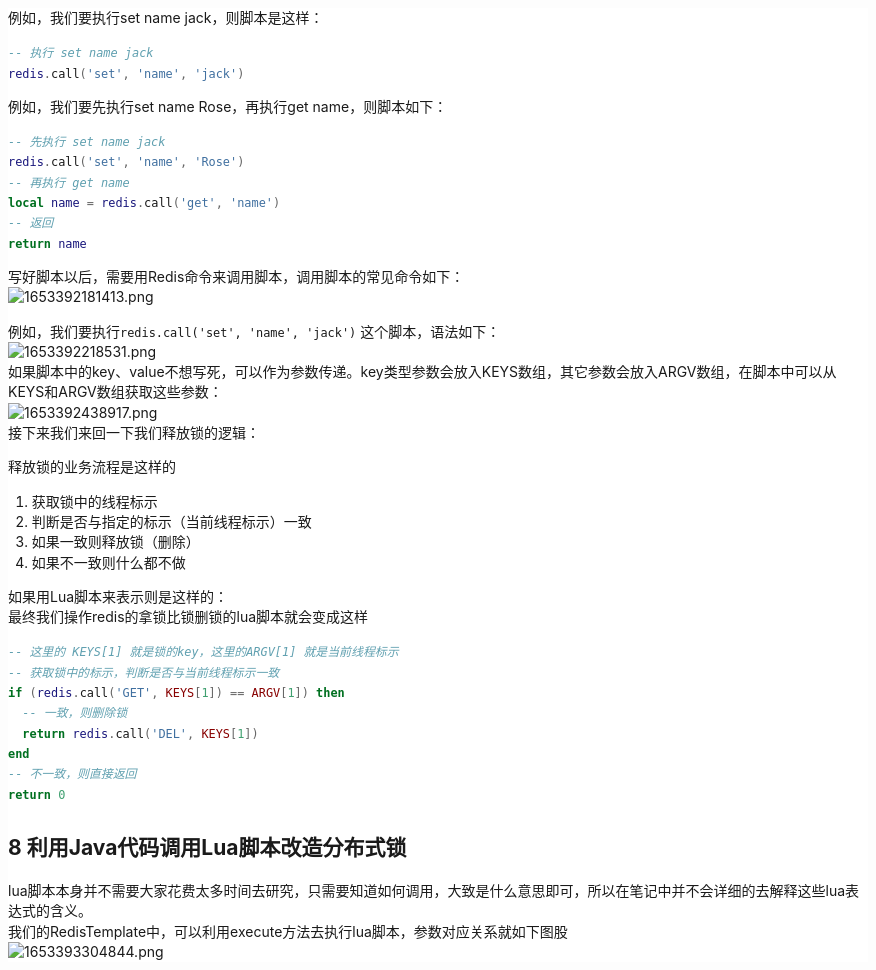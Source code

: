 例如，我们要执行set name jack，则脚本是这样：
```lua
-- 执行 set name jack
redis.call('set', 'name', 'jack')
```

例如，我们要先执行set name Rose，再执行get name，则脚本如下：
```lua
-- 先执行 set name jack
redis.call('set', 'name', 'Rose')
-- 再执行 get name
local name = redis.call('get', 'name')
-- 返回
return name
```

写好脚本以后，需要用Redis命令来调用脚本，调用脚本的常见命令如下：<br />![1653392181413.png](https://cdn.nlark.com/yuque/0/2022/png/22334924/1665035237497-9951083d-fc0c-49fc-9d48-22711ac59b6a.png#averageHue=%23031f32&clientId=u94722be3-b773-4&errorMessage=unknown%20error&from=drop&id=u3776aaab&originHeight=163&originWidth=714&originalType=binary&ratio=1&rotation=0&showTitle=false&size=17511&status=error&style=none&taskId=ud9c21109-27e2-45e4-ac83-5ec8098484b&title=)

例如，我们要执行`redis.call('set', 'name', 'jack')` 这个脚本，语法如下：<br />![1653392218531.png](https://cdn.nlark.com/yuque/0/2022/png/22334924/1665035249219-28911df3-7322-41e4-b704-fe158cdc1899.png#averageHue=%23022134&clientId=u94722be3-b773-4&errorMessage=unknown%20error&from=drop&id=u87629d70&originHeight=113&originWidth=668&originalType=binary&ratio=1&rotation=0&showTitle=false&size=10316&status=error&style=none&taskId=u3be16857-4220-4ef3-a365-458b28d2902&title=)<br />如果脚本中的key、value不想写死，可以作为参数传递。key类型参数会放入KEYS数组，其它参数会放入ARGV数组，在脚本中可以从KEYS和ARGV数组获取这些参数：<br />![1653392438917.png](https://cdn.nlark.com/yuque/0/2022/png/22334924/1665035258342-b0015159-291e-46fd-bd03-d51afcc8f81f.png#averageHue=%23122c3f&clientId=u94722be3-b773-4&errorMessage=unknown%20error&from=drop&id=u2455e6b0&originHeight=151&originWidth=1129&originalType=binary&ratio=1&rotation=0&showTitle=false&size=91366&status=error&style=none&taskId=ufc44ff17-358f-4c46-bea4-4f4c39b2566&title=)<br />接下来我们来回一下我们释放锁的逻辑：

释放锁的业务流程是这样的

1. 获取锁中的线程标示
2. 判断是否与指定的标示（当前线程标示）一致
3. 如果一致则释放锁（删除）
4. 如果不一致则什么都不做

如果用Lua脚本来表示则是这样的：<br />最终我们操作redis的拿锁比锁删锁的lua脚本就会变成这样
```lua
-- 这里的 KEYS[1] 就是锁的key，这里的ARGV[1] 就是当前线程标示
-- 获取锁中的标示，判断是否与当前线程标示一致
if (redis.call('GET', KEYS[1]) == ARGV[1]) then
  -- 一致，则删除锁
  return redis.call('DEL', KEYS[1])
end
-- 不一致，则直接返回
return 0
```

## 8 利用Java代码调用Lua脚本改造分布式锁
lua脚本本身并不需要大家花费太多时间去研究，只需要知道如何调用，大致是什么意思即可，所以在笔记中并不会详细的去解释这些lua表达式的含义。<br />我们的RedisTemplate中，可以利用execute方法去执行lua脚本，参数对应关系就如下图股<br />![1653393304844.png](https://cdn.nlark.com/yuque/0/2022/png/22334924/1665035339822-da96a45a-4919-44eb-8393-e596fd8fadf2.png#averageHue=%23eff3eb&clientId=u94722be3-b773-4&errorMessage=unknown%20error&from=drop&id=ub96f4a7a&originHeight=384&originWidth=822&originalType=binary&ratio=1&rotation=0&showTitle=false&size=138307&status=error&style=none&taskId=u048ea5a7-41b3-434a-be0d-b193e5324e6&title=)

